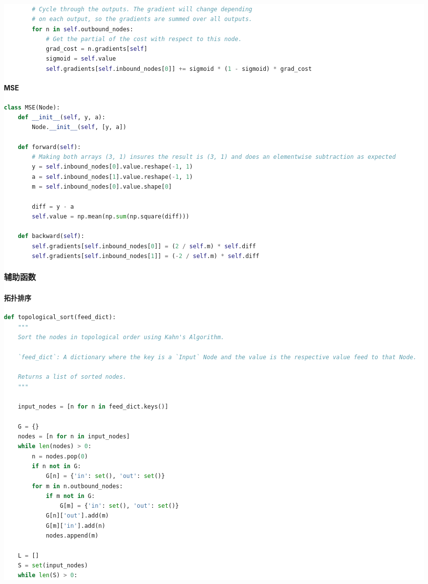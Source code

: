 ```python
        # Cycle through the outputs. The gradient will change depending
        # on each output, so the gradients are summed over all outputs.
        for n in self.outbound_nodes:
            # Get the partial of the cost with respect to this node.
            grad_cost = n.gradients[self]
            sigmoid = self.value
            self.gradients[self.inbound_nodes[0]] += sigmoid * (1 - sigmoid) * grad_cost
```

#### MSE

```python
class MSE(Node):
    def __init__(self, y, a):
        Node.__init__(self, [y, a])
        
    def forward(self):
        # Making both arrays (3, 1) insures the result is (3, 1) and does an elementwise subtraction as expected
        y = self.inbound_nodes[0].value.reshape(-1, 1)
        a = self.inbound_nodes[1].value.reshape(-1, 1)
        m = self.inbound_nodes[0].value.shape[0]
        
        diff = y - a
        self.value = np.mean(np.sum(np.square(diff)))
        
    def backward(self):
        self.gradients[self.inbound_nodes[0]] = (2 / self.m) * self.diff
        self.gradients[self.inbound_nodes[1]] = (-2 / self.m) * self.diff
```

### 辅助函数

#### 拓扑排序

```python
def topological_sort(feed_dict):
    """
    Sort the nodes in topological order using Kahn's Algorithm.

    `feed_dict`: A dictionary where the key is a `Input` Node and the value is the respective value feed to that Node.

    Returns a list of sorted nodes.
    """

    input_nodes = [n for n in feed_dict.keys()]

    G = {}
    nodes = [n for n in input_nodes]
    while len(nodes) > 0:
        n = nodes.pop(0)
        if n not in G:
            G[n] = {'in': set(), 'out': set()}
        for m in n.outbound_nodes:
            if m not in G:
                G[m] = {'in': set(), 'out': set()}
            G[n]['out'].add(m)
            G[m]['in'].add(n)
            nodes.append(m)

    L = []
    S = set(input_nodes)
    while len(S) > 0:
```